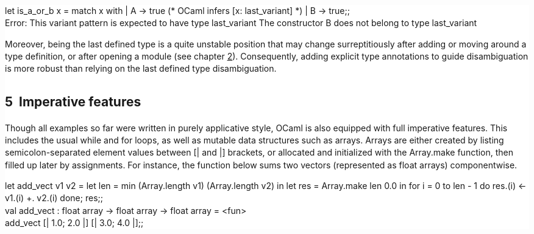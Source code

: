 

<div class="pre caml-input"> <span class="ocamlkeyword">let</span> is_a_or_b x = <span class="ocamlkeyword">match</span> x <span class="ocamlkeyword">with</span>
   | A -&gt; <span class="ocamlkeyword">true</span> <span class="ocamlcomment">(* OCaml infers [x: last_variant] *)</span>
   | <span class="ocamlhighlight">B</span> -&gt; <span class="ocamlkeyword">true</span>;;</div>



<div class="pre caml-output error"><span class="ocamlerror">Error</span>: This variant pattern is expected to have type last_variant
       The constructor B does not belong to type last_variant</div></div>

</div><p>Moreover, being the last defined type is a quite unstable position that
may change surreptitiously after adding or moving around a type
definition, or after opening a module (see chapter <a href="moduleexamples.html#c%3Amoduleexamples">2</a>).
Consequently, adding explicit type annotations to guide disambiguation is
more robust than relying on the last defined type disambiguation.</p>
<h2 class="section" id="s:imperative-features"><a class="section-anchor" href="#s:imperative-features" aria-hidden="true">﻿</a>5&nbsp;&nbsp;Imperative features</h2>
<p>Though all examples so far were written in purely applicative style,
OCaml is also equipped with full imperative features. This includes the
usual <span class="c003">while</span> and <span class="c003">for</span> loops, as well as mutable data structures such
as arrays. Arrays are either created by listing semicolon-separated element
values between <span class="c003">[|</span> and <span class="c003">|]</span> brackets, or allocated and initialized with the
<span class="c003">Array.make</span> function, then filled up later by assignments. For instance, the
function below sums two vectors (represented as float arrays) componentwise.


</p><div class="caml-example toplevel">

<div class="ocaml">



<div class="pre caml-input"> <span class="ocamlkeyword">let</span> add_vect v1 v2 =
   <span class="ocamlkeyword">let</span> len = min (Array.length v1) (Array.length v2) <span class="ocamlkeyword">in</span>
   <span class="ocamlkeyword">let</span> res = Array.make len 0.0 <span class="ocamlkeyword">in</span>
   <span class="ocamlkeyword">for</span> i = 0 <span class="ocamlkeyword">to</span> len - 1 <span class="ocamlkeyword">do</span>
     res.(i) &lt;- v1.(i) +. v2.(i)
   <span class="ocamlkeyword">done</span>;
   res;;</div>



<div class="pre caml-output ok"><span class="ocamlkeyword">val</span> add_vect : float array -&gt; float array -&gt; float array = &lt;<span class="ocamlkeyword">fun</span>&gt;</div></div>
<div class="ocaml">



<div class="pre caml-input"> add_vect [| 1.0; 2.0 |] [| 3.0; 4.0 |];;</div>
